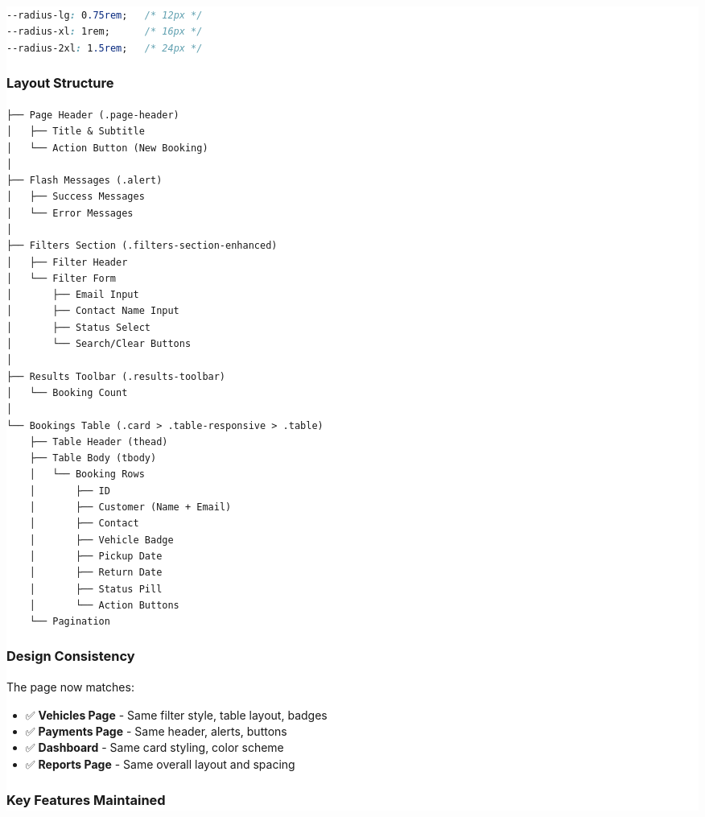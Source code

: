```css
--radius-lg: 0.75rem;   /* 12px */
--radius-xl: 1rem;      /* 16px */
--radius-2xl: 1.5rem;   /* 24px */
```

### Layout Structure

```
├── Page Header (.page-header)
│   ├── Title & Subtitle
│   └── Action Button (New Booking)
│
├── Flash Messages (.alert)
│   ├── Success Messages
│   └── Error Messages
│
├── Filters Section (.filters-section-enhanced)
│   ├── Filter Header
│   └── Filter Form
│       ├── Email Input
│       ├── Contact Name Input
│       ├── Status Select
│       └── Search/Clear Buttons
│
├── Results Toolbar (.results-toolbar)
│   └── Booking Count
│
└── Bookings Table (.card > .table-responsive > .table)
    ├── Table Header (thead)
    ├── Table Body (tbody)
    │   └── Booking Rows
    │       ├── ID
    │       ├── Customer (Name + Email)
    │       ├── Contact
    │       ├── Vehicle Badge
    │       ├── Pickup Date
    │       ├── Return Date
    │       ├── Status Pill
    │       └── Action Buttons
    └── Pagination
```

### Design Consistency

The page now matches:
- ✅ **Vehicles Page** - Same filter style, table layout, badges
- ✅ **Payments Page** - Same header, alerts, buttons
- ✅ **Dashboard** - Same card styling, color scheme
- ✅ **Reports Page** - Same overall layout and spacing

### Key Features Maintained
